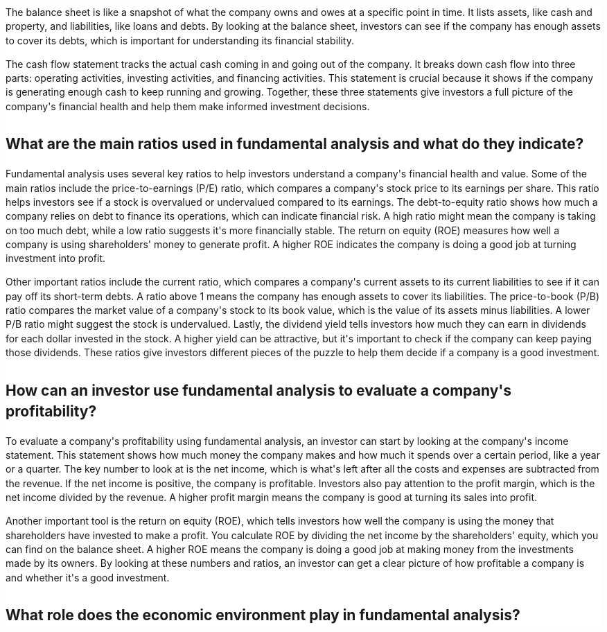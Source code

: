 The balance sheet is like a snapshot of what the company owns and owes at a specific point in time. It lists assets, like cash and property, and liabilities, like loans and debts. By looking at the balance sheet, investors can see if the company has enough assets to cover its debts, which is important for understanding its financial stability.

The cash flow statement tracks the actual cash coming in and going out of the company. It breaks down cash flow into three parts: operating activities, investing activities, and financing activities. This statement is crucial because it shows if the company is generating enough cash to keep running and growing. Together, these three statements give investors a full picture of the company's financial health and help them make informed investment decisions.

## What are the main ratios used in fundamental analysis and what do they indicate?

Fundamental analysis uses several key ratios to help investors understand a company's financial health and value. Some of the main ratios include the price-to-earnings (P/E) ratio, which compares a company's stock price to its earnings per share. This ratio helps investors see if a stock is overvalued or undervalued compared to its earnings. The debt-to-equity ratio shows how much a company relies on debt to finance its operations, which can indicate financial risk. A high ratio might mean the company is taking on too much debt, while a low ratio suggests it's more financially stable. The return on equity (ROE) measures how well a company is using shareholders' money to generate profit. A higher ROE indicates the company is doing a good job at turning investment into profit.

Other important ratios include the current ratio, which compares a company's current assets to its current liabilities to see if it can pay off its short-term debts. A ratio above 1 means the company has enough assets to cover its liabilities. The price-to-book (P/B) ratio compares the market value of a company's stock to its book value, which is the value of its assets minus liabilities. A lower P/B ratio might suggest the stock is undervalued. Lastly, the dividend yield tells investors how much they can earn in dividends for each dollar invested in the stock. A higher yield can be attractive, but it's important to check if the company can keep paying those dividends. These ratios give investors different pieces of the puzzle to help them decide if a company is a good investment.

## How can an investor use fundamental analysis to evaluate a company's profitability?

To evaluate a company's profitability using fundamental analysis, an investor can start by looking at the company's income statement. This statement shows how much money the company makes and how much it spends over a certain period, like a year or a quarter. The key number to look at is the net income, which is what's left after all the costs and expenses are subtracted from the revenue. If the net income is positive, the company is profitable. Investors also pay attention to the profit margin, which is the net income divided by the revenue. A higher profit margin means the company is good at turning its sales into profit.

Another important tool is the return on equity (ROE), which tells investors how well the company is using the money that shareholders have invested to make a profit. You calculate ROE by dividing the net income by the shareholders' equity, which you can find on the balance sheet. A higher ROE means the company is doing a good job at making money from the investments made by its owners. By looking at these numbers and ratios, an investor can get a clear picture of how profitable a company is and whether it's a good investment.

## What role does the economic environment play in fundamental analysis?
